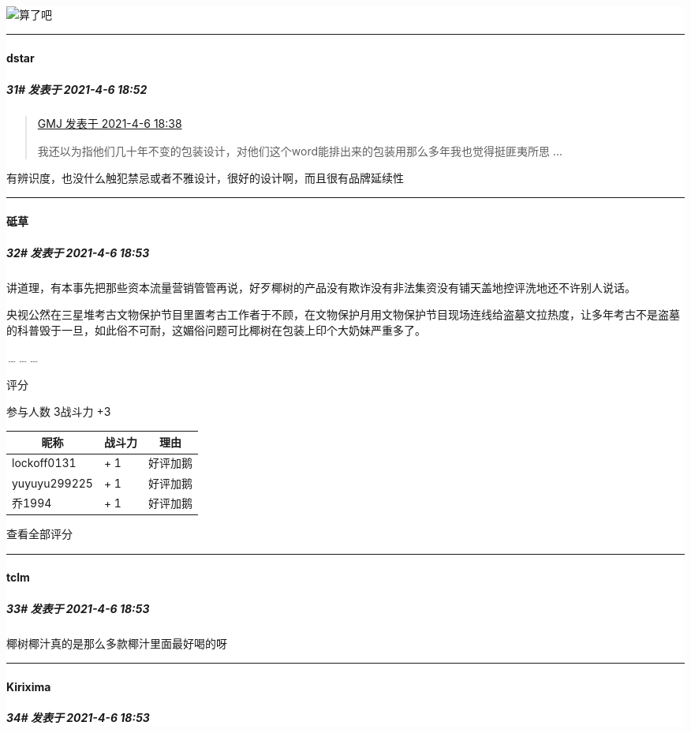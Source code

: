 
<img src="https://static.saraba1st.com/image/smiley/face2017/049.png" referrerpolicy="no-referrer">算了吧




*****

####  dstar  
##### 31#       发表于 2021-4-6 18:52


<blockquote><a href="httphttps://bbs.saraba1st.com/2b/forum.php?mod=redirect&amp;goto=findpost&amp;pid=50852044&amp;ptid=1997575" target="_blank">GMJ 发表于 2021-4-6 18:38</a>

我还以为指他们几十年不变的包装设计，对他们这个word能排出来的包装用那么多年我也觉得挺匪夷所思 ...</blockquote>
有辨识度，也没什么触犯禁忌或者不雅设计，很好的设计啊，而且很有品牌延续性


*****

####  砥草  
##### 32#       发表于 2021-4-6 18:53


讲道理，有本事先把那些资本流量营销管管再说，好歹椰树的产品没有欺诈没有非法集资没有铺天盖地控评洗地还不许别人说话。


央视公然在三星堆考古文物保护节目里置考古工作者于不顾，在文物保护月用文物保护节目现场连线给盗墓文拉热度，让多年考古不是盗墓的科普毁于一旦，如此俗不可耐，这媚俗问题可比椰树在包装上印个大奶妹严重多了。


﹍﹍﹍

评分


 参与人数 3战斗力 +3

|昵称|战斗力|理由|
|----|---|---|
| lockoff0131| + 1|好评加鹅|
| yuyuyu299225| + 1|好评加鹅|
| 乔1994| + 1|好评加鹅|


查看全部评分


*****

####  tclm  
##### 33#       发表于 2021-4-6 18:53


椰树椰汁真的是那么多款椰汁里面最好喝的呀


*****

####  Kirixima  
##### 34#       发表于 2021-4-6 18:53
